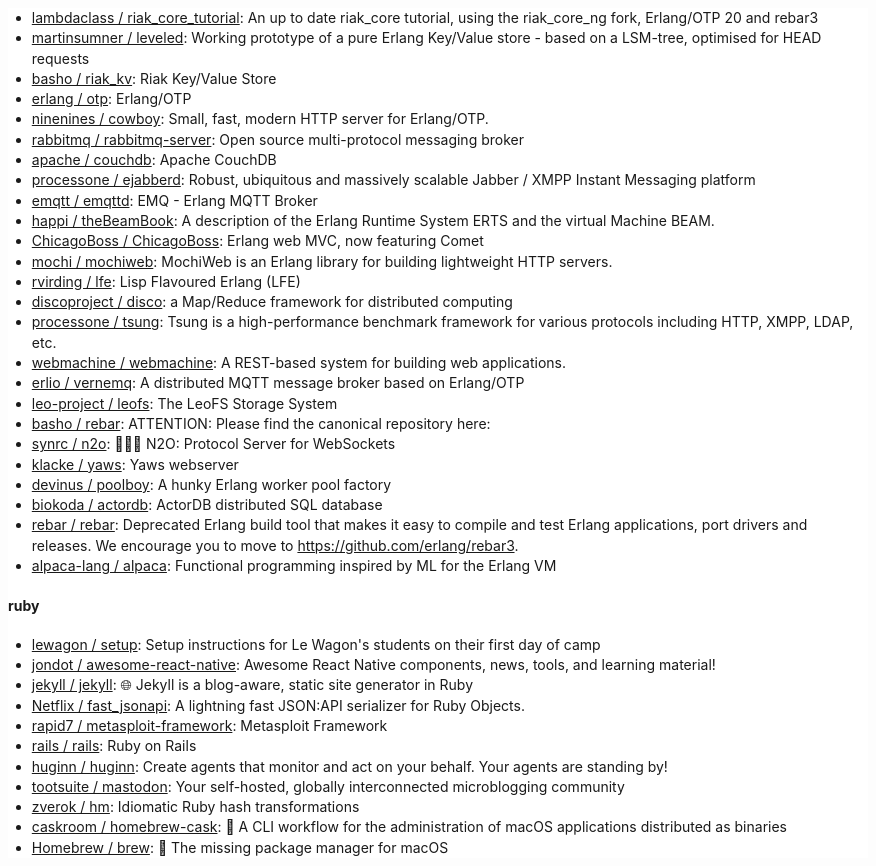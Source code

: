 * [lambdaclass / riak_core_tutorial](https://github.com/lambdaclass/riak_core_tutorial):  An up to date riak_core tutorial, using the riak_core_ng fork, Erlang/OTP 20 and rebar3
* [martinsumner / leveled](https://github.com/martinsumner/leveled):  Working prototype of a pure Erlang Key/Value store - based on a LSM-tree, optimised for HEAD requests
* [basho / riak_kv](https://github.com/basho/riak_kv):  Riak Key/Value Store
* [erlang / otp](https://github.com/erlang/otp):  Erlang/OTP
* [ninenines / cowboy](https://github.com/ninenines/cowboy):  Small, fast, modern HTTP server for Erlang/OTP.
* [rabbitmq / rabbitmq-server](https://github.com/rabbitmq/rabbitmq-server):  Open source multi-protocol messaging broker
* [apache / couchdb](https://github.com/apache/couchdb):  Apache CouchDB
* [processone / ejabberd](https://github.com/processone/ejabberd):  Robust, ubiquitous and massively scalable Jabber / XMPP Instant Messaging platform
* [emqtt / emqttd](https://github.com/emqtt/emqttd):  EMQ - Erlang MQTT Broker
* [happi / theBeamBook](https://github.com/happi/theBeamBook):  A description of the Erlang Runtime System ERTS and the virtual Machine BEAM.
* [ChicagoBoss / ChicagoBoss](https://github.com/ChicagoBoss/ChicagoBoss):  Erlang web MVC, now featuring Comet
* [mochi / mochiweb](https://github.com/mochi/mochiweb):  MochiWeb is an Erlang library for building lightweight HTTP servers.
* [rvirding / lfe](https://github.com/rvirding/lfe):  Lisp Flavoured Erlang (LFE)
* [discoproject / disco](https://github.com/discoproject/disco):  a Map/Reduce framework for distributed computing
* [processone / tsung](https://github.com/processone/tsung):  Tsung is a high-performance benchmark framework for various protocols including HTTP, XMPP, LDAP, etc.
* [webmachine / webmachine](https://github.com/webmachine/webmachine):  A REST-based system for building web applications.
* [erlio / vernemq](https://github.com/erlio/vernemq):  A distributed MQTT message broker based on Erlang/OTP
* [leo-project / leofs](https://github.com/leo-project/leofs):  The LeoFS Storage System
* [basho / rebar](https://github.com/basho/rebar):  ATTENTION: Please find the canonical repository here:
* [synrc / n2o](https://github.com/synrc/n2o):  🔵🔵🔴 N2O: Protocol Server for WebSockets
* [klacke / yaws](https://github.com/klacke/yaws):  Yaws webserver
* [devinus / poolboy](https://github.com/devinus/poolboy):  A hunky Erlang worker pool factory
* [biokoda / actordb](https://github.com/biokoda/actordb):  ActorDB distributed SQL database
* [rebar / rebar](https://github.com/rebar/rebar):  Deprecated Erlang build tool that makes it easy to compile and test Erlang applications, port drivers and releases. We encourage you to move to https://github.com/erlang/rebar3.
* [alpaca-lang / alpaca](https://github.com/alpaca-lang/alpaca):  Functional programming inspired by ML for the Erlang VM

#### ruby

* [lewagon / setup](https://github.com/lewagon/setup):  Setup instructions for Le Wagon's students on their first day of camp
* [jondot / awesome-react-native](https://github.com/jondot/awesome-react-native):  Awesome React Native components, news, tools, and learning material!
* [jekyll / jekyll](https://github.com/jekyll/jekyll):  🌐 Jekyll is a blog-aware, static site generator in Ruby
* [Netflix / fast_jsonapi](https://github.com/Netflix/fast_jsonapi):  A lightning fast JSON:API serializer for Ruby Objects.
* [rapid7 / metasploit-framework](https://github.com/rapid7/metasploit-framework):  Metasploit Framework
* [rails / rails](https://github.com/rails/rails):  Ruby on Rails
* [huginn / huginn](https://github.com/huginn/huginn):  Create agents that monitor and act on your behalf. Your agents are standing by!
* [tootsuite / mastodon](https://github.com/tootsuite/mastodon):  Your self-hosted, globally interconnected microblogging community
* [zverok / hm](https://github.com/zverok/hm):  Idiomatic Ruby hash transformations
* [caskroom / homebrew-cask](https://github.com/caskroom/homebrew-cask):  🍻 A CLI workflow for the administration of macOS applications distributed as binaries
* [Homebrew / brew](https://github.com/Homebrew/brew):  🍺 The missing package manager for macOS